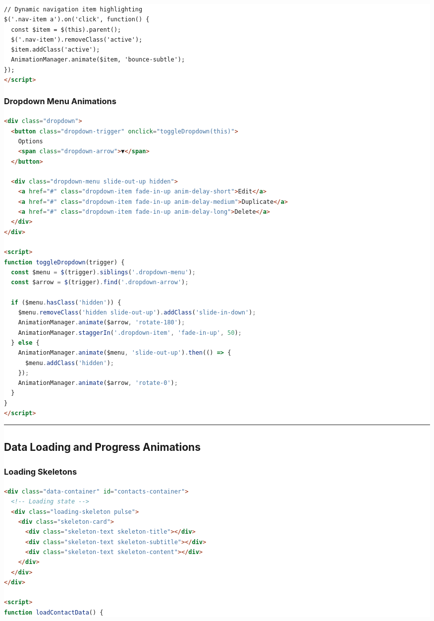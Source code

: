 ```html
// Dynamic navigation item highlighting
$('.nav-item a').on('click', function() {
  const $item = $(this).parent();
  $('.nav-item').removeClass('active');
  $item.addClass('active');
  AnimationManager.animate($item, 'bounce-subtle');
});
</script>
```

### Dropdown Menu Animations
```html
<div class="dropdown">
  <button class="dropdown-trigger" onclick="toggleDropdown(this)">
    Options
    <span class="dropdown-arrow">▼</span>
  </button>
  
  <div class="dropdown-menu slide-out-up hidden">
    <a href="#" class="dropdown-item fade-in-up anim-delay-short">Edit</a>
    <a href="#" class="dropdown-item fade-in-up anim-delay-medium">Duplicate</a>
    <a href="#" class="dropdown-item fade-in-up anim-delay-long">Delete</a>
  </div>
</div>

<script>
function toggleDropdown(trigger) {
  const $menu = $(trigger).siblings('.dropdown-menu');
  const $arrow = $(trigger).find('.dropdown-arrow');
  
  if ($menu.hasClass('hidden')) {
    $menu.removeClass('hidden slide-out-up').addClass('slide-in-down');
    AnimationManager.animate($arrow, 'rotate-180');
    AnimationManager.staggerIn('.dropdown-item', 'fade-in-up', 50);
  } else {
    AnimationManager.animate($menu, 'slide-out-up').then(() => {
      $menu.addClass('hidden');
    });
    AnimationManager.animate($arrow, 'rotate-0');
  }
}
</script>
```

---

## Data Loading and Progress Animations

### Loading Skeletons
```html
<div class="data-container" id="contacts-container">
  <!-- Loading state -->
  <div class="loading-skeleton pulse">
    <div class="skeleton-card">
      <div class="skeleton-text skeleton-title"></div>
      <div class="skeleton-text skeleton-subtitle"></div>
      <div class="skeleton-text skeleton-content"></div>
    </div>
  </div>
</div>

<script>
function loadContactData() {
```